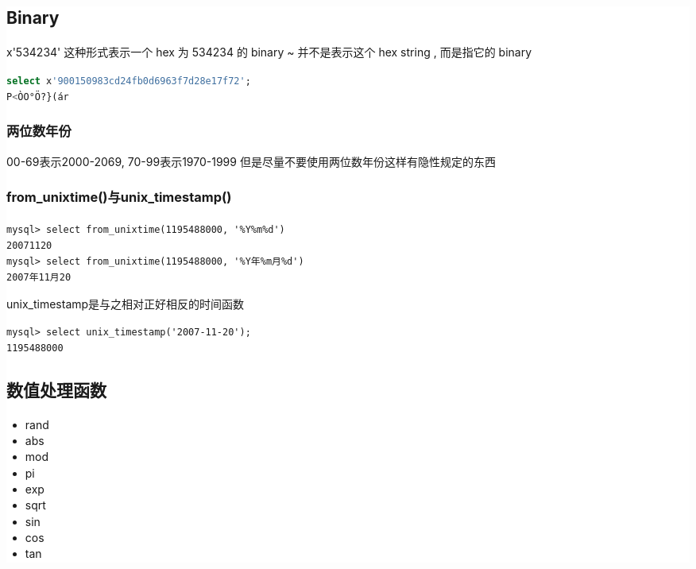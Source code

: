 

## Binary

x'534234' 这种形式表示一个 hex 为 534234 的 binary ~ 
并不是表示这个 hex string , 而是指它的 binary

```sql
select x'900150983cd24fb0d6963f7d28e17f72';
P<ÒO°Ö?}(ár
```



### 两位数年份

00-69表示2000-2069, 70-99表示1970-1999
但是尽量不要使用两位数年份这样有隐性规定的东西

### from_unixtime()与unix_timestamp()
```
mysql> select from_unixtime(1195488000, '%Y%m%d')    
20071120  
mysql> select from_unixtime(1195488000, '%Y年%m月%d')   
2007年11月20  
```
unix_timestamp是与之相对正好相反的时间函数  
```
mysql> select unix_timestamp('2007-11-20');
1195488000  
```

## 数值处理函数
* rand
* abs
* mod
* pi
* exp
* sqrt
* sin
* cos
* tan

